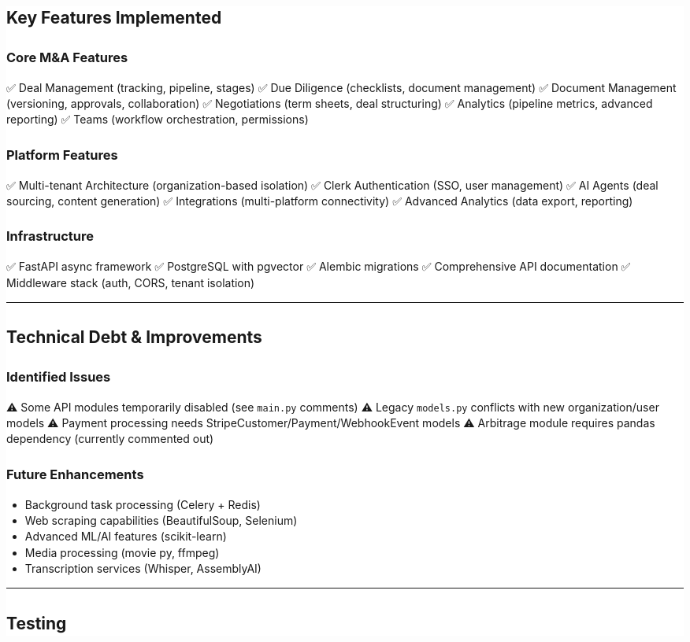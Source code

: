 
## Key Features Implemented

### Core M&A Features

✅ Deal Management (tracking, pipeline, stages)
✅ Due Diligence (checklists, document management)
✅ Document Management (versioning, approvals, collaboration)
✅ Negotiations (term sheets, deal structuring)
✅ Analytics (pipeline metrics, advanced reporting)
✅ Teams (workflow orchestration, permissions)

### Platform Features

✅ Multi-tenant Architecture (organization-based isolation)
✅ Clerk Authentication (SSO, user management)
✅ AI Agents (deal sourcing, content generation)
✅ Integrations (multi-platform connectivity)
✅ Advanced Analytics (data export, reporting)

### Infrastructure

✅ FastAPI async framework
✅ PostgreSQL with pgvector
✅ Alembic migrations
✅ Comprehensive API documentation
✅ Middleware stack (auth, CORS, tenant isolation)

---

## Technical Debt & Improvements

### Identified Issues

⚠️ Some API modules temporarily disabled (see `main.py` comments)
⚠️ Legacy `models.py` conflicts with new organization/user models
⚠️ Payment processing needs StripeCustomer/Payment/WebhookEvent models
⚠️ Arbitrage module requires pandas dependency (currently commented out)

### Future Enhancements

- Background task processing (Celery + Redis)
- Web scraping capabilities (BeautifulSoup, Selenium)
- Advanced ML/AI features (scikit-learn)
- Media processing (movie py, ffmpeg)
- Transcription services (Whisper, AssemblyAI)

---

## Testing
